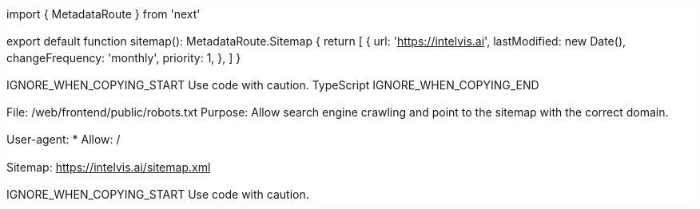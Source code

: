       
import { MetadataRoute } from 'next'
 
export default function sitemap(): MetadataRoute.Sitemap {
  return [
    {
      url: 'https://intelvis.ai',
      lastModified: new Date(),
      changeFrequency: 'monthly',
      priority: 1,
    },
  ]
}

    

IGNORE_WHEN_COPYING_START
Use code with caution. TypeScript
IGNORE_WHEN_COPYING_END

File: /web/frontend/public/robots.txt
Purpose: Allow search engine crawling and point to the sitemap with the correct domain.

      
User-agent: *
Allow: /

Sitemap: https://intelvis.ai/sitemap.xml

    

IGNORE_WHEN_COPYING_START
Use code with caution.